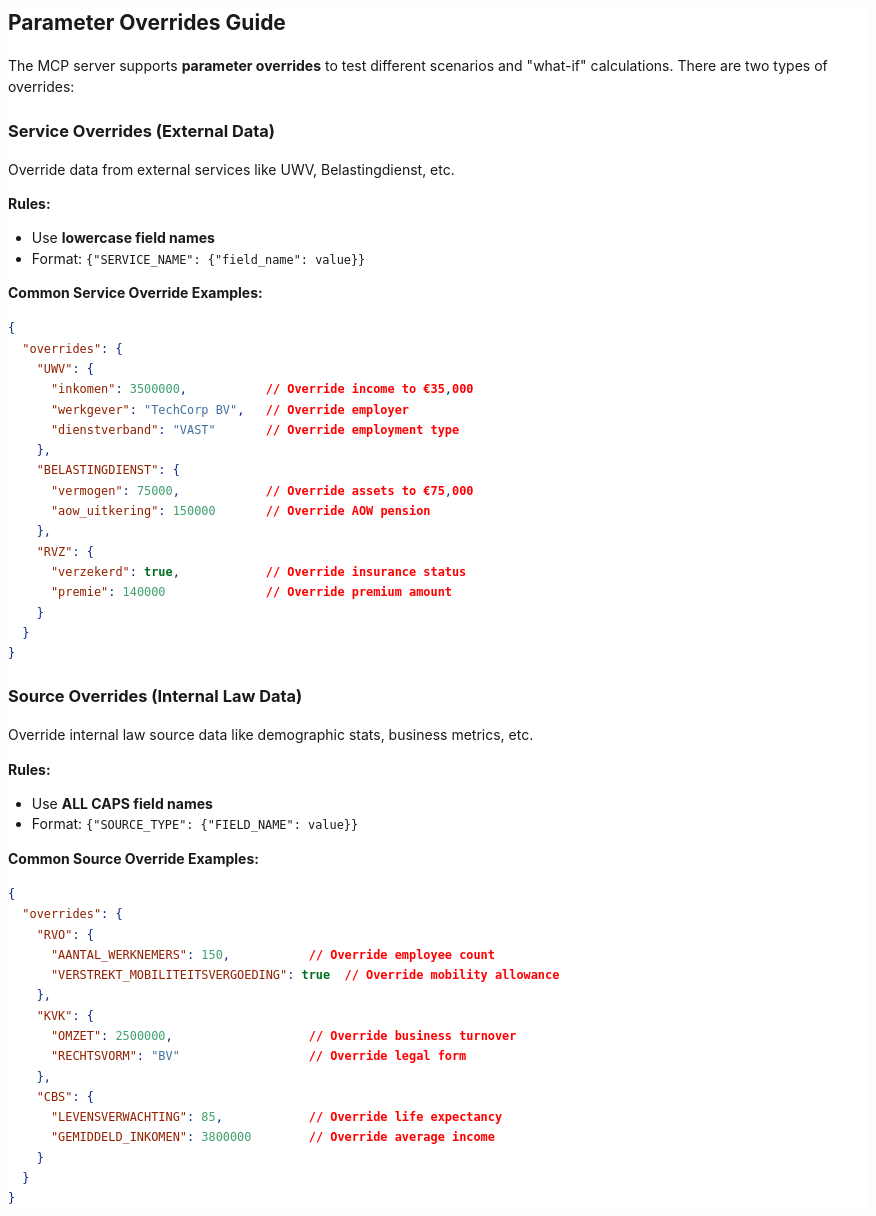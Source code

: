 ## Parameter Overrides Guide

The MCP server supports **parameter overrides** to test different scenarios and "what-if" calculations. There are two types of overrides:

### Service Overrides (External Data)

Override data from external services like UWV, Belastingdienst, etc.

**Rules:**
- Use **lowercase field names**
- Format: `{"SERVICE_NAME": {"field_name": value}}`

**Common Service Override Examples:**

```json
{
  "overrides": {
    "UWV": {
      "inkomen": 3500000,           // Override income to €35,000
      "werkgever": "TechCorp BV",   // Override employer
      "dienstverband": "VAST"       // Override employment type
    },
    "BELASTINGDIENST": {
      "vermogen": 75000,            // Override assets to €75,000
      "aow_uitkering": 150000       // Override AOW pension
    },
    "RVZ": {
      "verzekerd": true,            // Override insurance status
      "premie": 140000              // Override premium amount
    }
  }
}
```

### Source Overrides (Internal Law Data)

Override internal law source data like demographic stats, business metrics, etc.

**Rules:**
- Use **ALL CAPS field names**
- Format: `{"SOURCE_TYPE": {"FIELD_NAME": value}}`

**Common Source Override Examples:**

```json
{
  "overrides": {
    "RVO": {
      "AANTAL_WERKNEMERS": 150,           // Override employee count
      "VERSTREKT_MOBILITEITSVERGOEDING": true  // Override mobility allowance
    },
    "KVK": {
      "OMZET": 2500000,                   // Override business turnover
      "RECHTSVORM": "BV"                  // Override legal form
    },
    "CBS": {
      "LEVENSVERWACHTING": 85,            // Override life expectancy
      "GEMIDDELD_INKOMEN": 3800000        // Override average income
    }
  }
}
```
